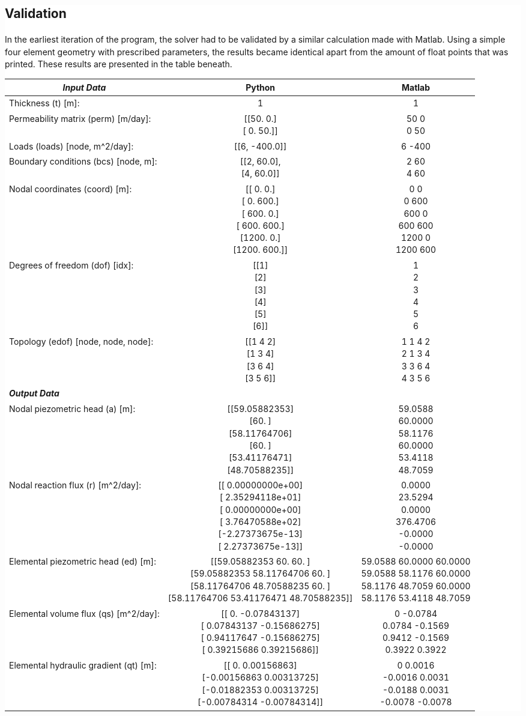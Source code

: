 ## Validation
In the earliest iteration of the program, the solver had to be validated by a similar calculation made with Matlab. Using a simple four element geometry with prescribed parameters, the results became identical apart from the amount of float points that was printed. These results are presented in the table beneath.

| _Input Data_ 	| **Python** 	| **Matlab** 	|
|---	|:---:	|:---:	|
| Thickness (t) [m]: 	| 1 	| 1 	|
| Permeability matrix (perm) [m/day]: 	| [[50.  0.]<br> [ 0. 50.]] 	| 50     0<br> 0    50 	|
| Loads (loads) [node, m^2/day]: 	| [[6, -400.0]] 	| 6  -400 	|
| Boundary conditions (bcs) [node, m]: 	| [[2, 60.0],<br> [4, 60.0]] 	| 2    60<br>4    60 	|
| Nodal coordinates (coord) [m]: 	| [[   0.    0.]<br> [   0.  600.]<br> [ 600.    0.]<br> [ 600.  600.]<br> [1200.    0.]<br> [1200.  600.]] 	|    0        0<br>   0      600<br> 600        0<br> 600      600<br>1200        0<br>1200      600 	|
| Degrees of freedom (dof) [idx]: 	| [[1]<br> [2]<br> [3]<br> [4]<br> [5]<br> [6]] 	| 1<br>2<br>3<br>4<br>5<br>6 	|
| Topology (edof) [node, node, node]: 	| [[1 4 2]<br> [1 3 4]<br> [3 6 4]<br> [3 5 6]] 	| 1     1     4     2<br>2     1     3     4<br>3     3     6     4<br>4     3     5     6 	|
| **_Output Data_** 	|  	|  	|
| Nodal piezometric head (a) [m]: 	| [[59.05882353]<br> [60.        ]<br> [58.11764706]<br> [60.        ]<br> [53.41176471]<br> [48.70588235]] 	| 59.0588<br>60.0000<br>58.1176<br>60.0000<br>53.4118<br>48.7059 	|
| Nodal reaction flux (r) [m^2/day]: 	| [[ 0.00000000e+00]<br> [ 2.35294118e+01]<br> [ 0.00000000e+00]<br> [ 3.76470588e+02]<br> [-2.27373675e-13]<br> [ 2.27373675e-13]] 	| 0.0000<br>23.5294<br>0.0000<br>376.4706<br>-0.0000<br>-0.0000 	|
| Elemental piezometric head (ed) [m]: 	| [[59.05882353 60.         60.        ]<br> [59.05882353 58.11764706 60.        ]<br> [58.11764706 48.70588235 60.        ]<br> [58.11764706 53.41176471 48.70588235]] 	| 59.0588   60.0000   60.0000<br>59.0588   58.1176   60.0000<br>58.1176   48.7059   60.0000<br>58.1176   53.4118   48.7059 	|
| Elemental volume flux (qs) [m^2/day]: 	| [[ 0.         -0.07843137]<br> [ 0.07843137 -0.15686275]<br> [ 0.94117647 -0.15686275]<br> [ 0.39215686  0.39215686]] 	|      0   -0.0784<br>0.0784   -0.1569<br>0.9412   -0.1569<br>0.3922    0.3922 	|
| Elemental hydraulic gradient (qt) [m]: 	| [[ 0.          0.00156863]<br> [-0.00156863  0.00313725]<br> [-0.01882353  0.00313725]<br> [-0.00784314 -0.00784314]] 	|       0    0.0016<br>-0.0016    0.0031<br>-0.0188    0.0031<br>-0.0078   -0.0078 	|
